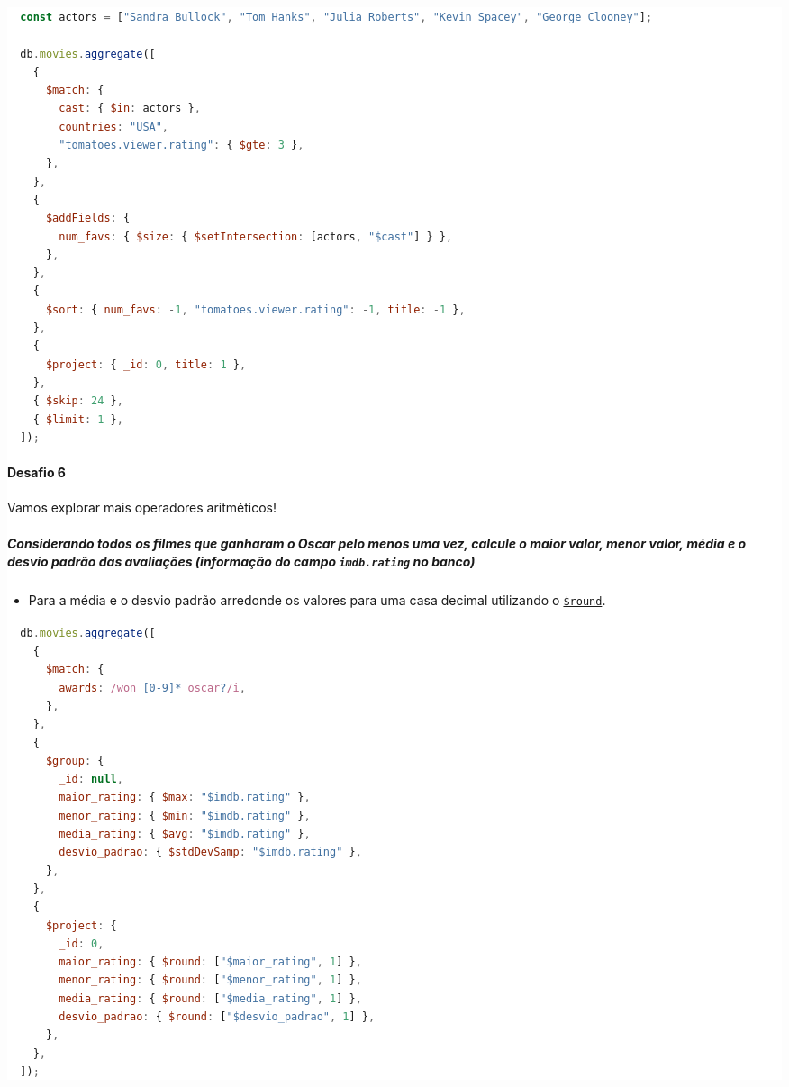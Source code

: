 ~~~javascript
  const actors = ["Sandra Bullock", "Tom Hanks", "Julia Roberts", "Kevin Spacey", "George Clooney"];

  db.movies.aggregate([
    {
      $match: {
        cast: { $in: actors },
        countries: "USA",
        "tomatoes.viewer.rating": { $gte: 3 },
      },
    },
    {
      $addFields: {
        num_favs: { $size: { $setIntersection: [actors, "$cast"] } },
      },
    },
    {
      $sort: { num_favs: -1, "tomatoes.viewer.rating": -1, title: -1 },
    },
    {
      $project: { _id: 0, title: 1 },
    },
    { $skip: 24 },
    { $limit: 1 },
  ]);
~~~

#### Desafio 6

Vamos explorar mais operadores aritméticos!

##### Considerando todos os filmes que ganharam o Oscar pelo menos uma vez, calcule o **maior valor**, **menor valor**, **média** e o **desvio padrão** das avaliações (informação do campo `imdb.rating` no banco)

- Para a média e o desvio padrão arredonde os valores para uma casa decimal utilizando o [`$round`](https://docs.mongodb.com/manual/reference/operator/aggregation/round/index.html).

~~~javascript
  db.movies.aggregate([
    {
      $match: {
        awards: /won [0-9]* oscar?/i,
      },
    },
    {
      $group: {
        _id: null,
        maior_rating: { $max: "$imdb.rating" },
        menor_rating: { $min: "$imdb.rating" },
        media_rating: { $avg: "$imdb.rating" },
        desvio_padrao: { $stdDevSamp: "$imdb.rating" },
      },
    },
    {
      $project: {
        _id: 0,
        maior_rating: { $round: ["$maior_rating", 1] },
        menor_rating: { $round: ["$menor_rating", 1] },
        media_rating: { $round: ["$media_rating", 1] },
        desvio_padrao: { $round: ["$desvio_padrao", 1] },
      },
    },
  ]);
~~~